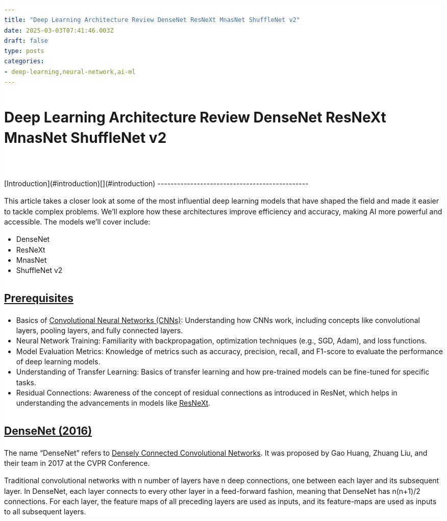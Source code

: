 ```yaml
---
title: "Deep Learning Architecture Review DenseNet ResNeXt MnasNet ShuffleNet v2"
date: 2025-03-03T07:41:46.003Z
draft: false
type: posts
categories: 
- deep-learning,neural-network,ai-ml
---
```

# Deep Learning Architecture Review DenseNet ResNeXt MnasNet ShuffleNet v2

<br/>

<br/>
[Introduction](#introduction)[](#introduction)
----------------------------------------------

This article takes a closer look at some of the most influential deep learning models that have shaped the field and made it easier to tackle complex problems. We’ll explore how these architectures improve efficiency and accuracy, making AI more powerful and accessible. The models we’ll cover include:

-   DenseNet
-   ResNeXt
-   MnasNet
-   ShuffleNet v2

[Prerequisites](#prerequisites)[](#prerequisites)
-------------------------------------------------

-   Basics of [Convolutional Neural Networks (CNNs)](/community/tutorials/writing-cnns-from-scratch-in-pytorch): Understanding how CNNs work, including concepts like convolutional layers, pooling layers, and fully connected layers.
-   Neural Network Training: Familiarity with backpropagation, optimization techniques (e.g., SGD, Adam), and loss functions.
-   Model Evaluation Metrics: Knowledge of metrics such as accuracy, precision, recall, and F1-score to evaluate the performance of deep learning models.
-   Understanding of Transfer Learning: Basics of transfer learning and how pre-trained models can be fine-tuned for specific tasks.
-   Residual Connections: Awareness of the concept of residual connections as introduced in ResNet, which helps in understanding the advancements in models like [ResNeXt](https://pytorch.org/hub/pytorch_vision_resnext/).

[DenseNet (2016)](#densenet-2016)[](#densenet-2016)
---------------------------------------------------

The name “DenseNet” refers to [Densely Connected Convolutional Networks](https://arxiv.org/abs/1608.06993). It was proposed by Gao Huang, Zhuang Liu, and their team in 2017 at the CVPR Conference.

Traditional convolutional networks with n number of layers have n deep connections, one between each layer and its subsequent layer. In DenseNet, each layer connects to every other layer in a feed-forward fashion, meaning that DenseNet has n(n+1)/2 connections. For each layer, the feature maps of all preceding layers are used as inputs, and its feature-maps are used as inputs to all subsequent layers.
